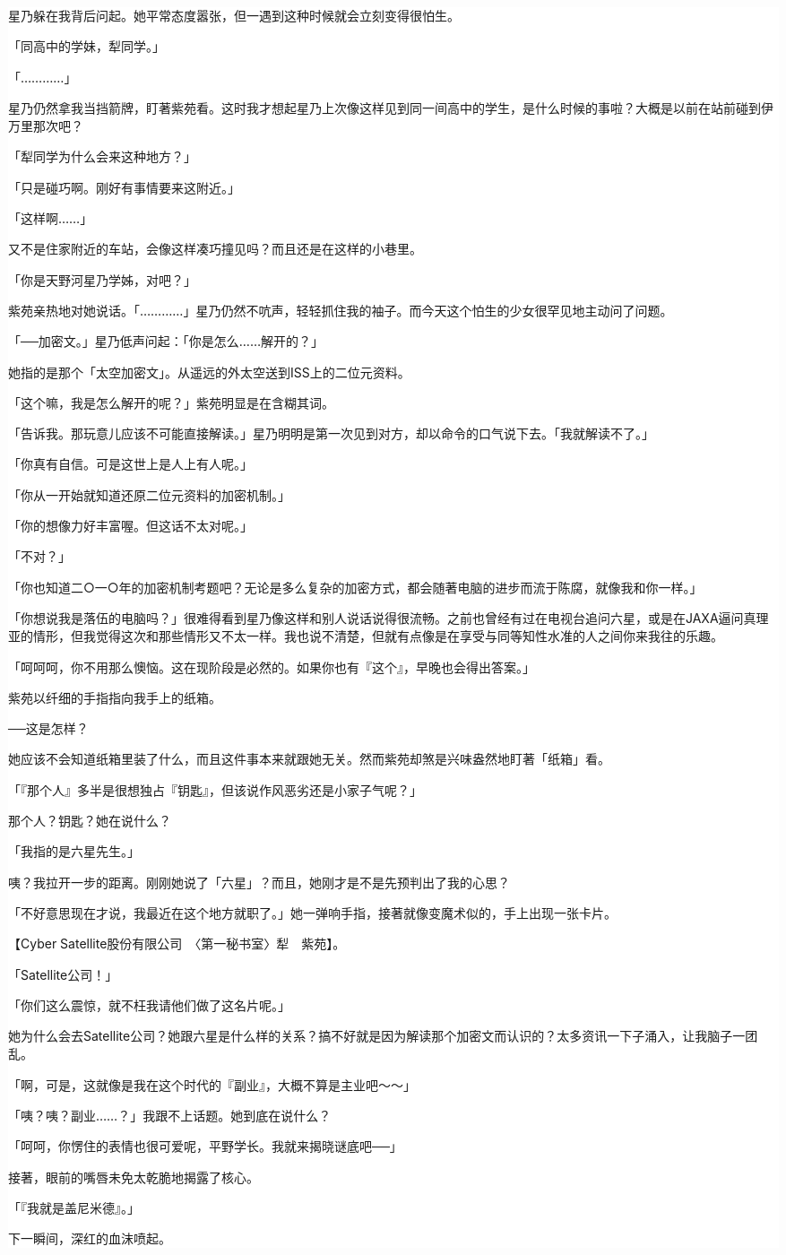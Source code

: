 星乃躲在我背后问起。她平常态度嚣张，但一遇到这种时候就会立刻变得很怕生。

「同高中的学妹，犁同学。」

「…………」

星乃仍然拿我当挡箭牌，盯著紫苑看。这时我才想起星乃上次像这样见到同一间高中的学生，是什么时候的事啦？大概是以前在站前碰到伊万里那次吧？

「犁同学为什么会来这种地方？」

「只是碰巧啊。刚好有事情要来这附近。」

「这样啊……」

又不是住家附近的车站，会像这样凑巧撞见吗？而且还是在这样的小巷里。

「你是天野河星乃学姊，对吧？」

紫苑亲热地对她说话。「…………」星乃仍然不吭声，轻轻抓住我的袖子。而今天这个怕生的少女很罕见地主动问了问题。

「──加密文。」星乃低声问起：「你是怎么……解开的？」

她指的是那个「太空加密文」。从遥远的外太空送到ISS上的二位元资料。

「这个嘛，我是怎么解开的呢？」紫苑明显是在含糊其词。

「告诉我。那玩意儿应该不可能直接解读。」星乃明明是第一次见到对方，却以命令的口气说下去。「我就解读不了。」

「你真有自信。可是这世上是人上有人呢。」

「你从一开始就知道还原二位元资料的加密机制。」

「你的想像力好丰富喔。但这话不太对呢。」

「不对？」

「你也知道二○一○年的加密机制考题吧？无论是多么复杂的加密方式，都会随著电脑的进步而流于陈腐，就像我和你一样。」

「你想说我是落伍的电脑吗？」很难得看到星乃像这样和别人说话说得很流畅。之前也曾经有过在电视台追问六星，或是在JAXA逼问真理亚的情形，但我觉得这次和那些情形又不太一样。我也说不清楚，但就有点像是在享受与同等知性水准的人之间你来我往的乐趣。

「呵呵呵，你不用那么懊恼。这在现阶段是必然的。如果你也有『这个』，早晚也会得出答案。」

紫苑以纤细的手指指向我手上的纸箱。

──这是怎样？

她应该不会知道纸箱里装了什么，而且这件事本来就跟她无关。然而紫苑却煞是兴味盎然地盯著「纸箱」看。

「『那个人』多半是很想独占『钥匙』，但该说作风恶劣还是小家子气呢？」

那个人？钥匙？她在说什么？

「我指的是六星先生。」

咦？我拉开一步的距离。刚刚她说了「六星」？而且，她刚才是不是先预判出了我的心思？

「不好意思现在才说，我最近在这个地方就职了。」她一弹响手指，接著就像变魔术似的，手上出现一张卡片。

【Cyber Satellite股份有限公司　〈第一秘书室〉犁　紫苑】。

「Satellite公司！」

「你们这么震惊，就不枉我请他们做了这名片呢。」

她为什么会去Satellite公司？她跟六星是什么样的关系？搞不好就是因为解读那个加密文而认识的？太多资讯一下子涌入，让我脑子一团乱。

「啊，可是，这就像是我在这个时代的『副业』，大概不算是主业吧～～」

「咦？咦？副业……？」我跟不上话题。她到底在说什么？

「呵呵，你愣住的表情也很可爱呢，平野学长。我就来揭晓谜底吧──」

接著，眼前的嘴唇未免太乾脆地揭露了核心。

「『我就是盖尼米德』。」

下一瞬间，深红的血沫喷起。

